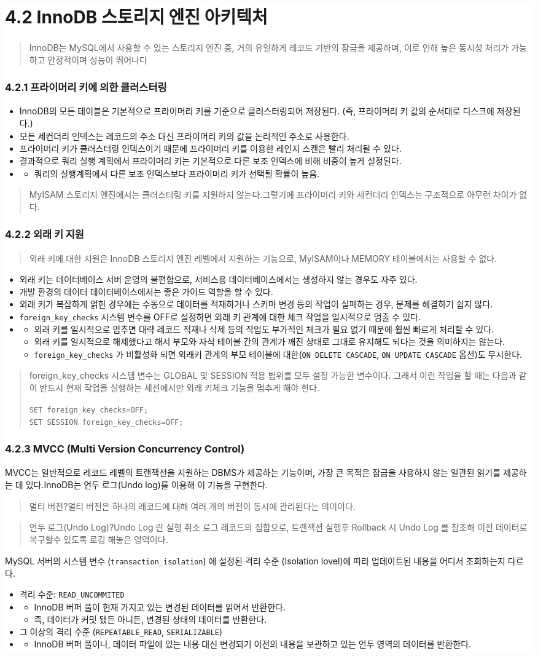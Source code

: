 # 4.2 InnoDB 스토리지 엔진 아키텍처

> InnoDB는 MySQL에서 사용할 수 있는 스토리지 엔진 중, 거의 유일하게 레코드 기반의 잠금을 제공하며, 이로 인해 높은 동시성 처리가 가능하고 안정적이며 성능이 뛰어나다

### 4.2.1 프라이머리 키에 의한 클러스터링

* InnoDB의 모든 테이블은 기본적으로 프라이머리 키를 기준으로 클러스터링되어 저장된다. (즉, 프라이머리 키 값의 순서대로 디스크에 저장된다.)
* 모든 세컨더리 인덱스는 레코드의 주소 대신 프라이머리 키의 값을 논리적인 주소로 사용한다.
* 프라이머리 키가 클러스터링 인덱스이기 때문에 프라이머리 키를 이용한 레인지 스캔은 빨리 처리될 수 있다.
* 결과적으로 쿼리 실행 계획에서 프라이머리 키는 기본적으로 다른 보조 인덱스에 비해 비중이 높게 설정된다.
*
  * 쿼리의 실행계획에서 다른 보조 인덱스보다 프라이머리 키가 선택될 확률이 높음.

> MyISAM 스토리지 엔진에서는 클러스터링 키를 지원하지 않는다.그렇기에 프라이머리 키와 세컨더리 인덱스는 구조적으로 아무런 차이가 없다.

### 4.2.2 외래 키 지원

> 외래 키에 대한 지원은 InnoDB 스토리지 엔진 레벨에서 지원하는 기능으로, MyISAM이나 MEMORY 테이블에서는 사용할 수 없다.

* 외래 키는 데이터베이스 서버 운영의 불편함으로, 서비스용 데이터베이스에서는 생성하지 않는 경우도 자주 있다.
* 개발 환경의 데이터 데이터베이스에서는 좋은 가이드 역할을 할 수 있다.
* 외래 키가 복잡하게 얽힌 경우에는 수동으로 데이터를 적재하거나 스키마 변경 등의 작업이 실패하는 경우, 문제를 해결하기 쉽지 않다.
* `foreign_key_checks` 시스템 변수를 OFF로 설정하면 외래 키 관계에 대한 체크 작업을 일시적으로 멈출 수 있다.
*
  * 외래 키를 일시적으로 멈추면 대략 레코드 적재나 삭제 등의 작업도 부가적인 체크가 필요 없기 때문에 훨씬 빠르게 처리할 수 있다.
  * 외래 키를 일시적으로 해제했다고 해서 부모와 자식 테이블 간의 관계가 깨진 상태로 그대로 유지해도 되다는 것을 의미하지는 않는다.
  * `foreign_key_checks` 가 비활성화 되면 외래키 관계의 부모 테이블에 대한(`ON DELETE CASCADE`, `ON UPDATE CASCADE` 옵션)도 무시한다.

> foreign\_key\_checks 시스템 변수는 GLOBAL 및 SESSION 적용 범위를 모두 설정 가능한 변수이다. 그래서 이런 작업을 할 때는 다음과 같이 반드시 현재 작업을 실행하는 세션에서만 외래 키체크 기능을 멈추게 해야 한다.
>
> ```
> SET foreign_key_checks=OFF;
> SET SESSION foreign_key_checks=OFF;
> ```

### 4.2.3 MVCC (Multi Version Concurrency Control)

MVCC는 일반적으로 레코드 레벨의 트랜잭션을 지원하는 DBMS가 제공하는 기능이며, 가장 큰 목적은 잠금을 사용하지 않는 일관된 읽기를 제공하는 데 있다.InnoDB는 언두 로그(Undo log)를 이용해 이 기능을 구현한다.

> 멀티 버전?멀티 버전은 하나의 레코드에 대해 여러 개의 버전이 동시에 관리된다는 의미이다.

> 언두 로그(Undo Log)?Undo Log 란 실행 취소 로그 레코드의 집합으로, 트랜잭션 실행후 Rollback 시 Undo Log 를 참조해 이전 데이터로 복구할수 있도록 로깅 해놓은 영역이다.

MySQL 서버의 시스템 변수 (`transaction_isolation`) 에 설정된 격리 수준 (Isolation lovel)에 따라 업데이트된 내용을 어디서 조회하는지 다르다.

* 격리 수준: `READ_UNCOMMITED`
*
  * InnoDB 버퍼 풀이 현재 가지고 있는 변경된 데이터를 읽어서 반환한다.
  * 즉, 데이터가 커밋 됐든 아니든, 변경된 상태의 데이터를 반환한다.
* 그 이상의 격리 수준 (`REPEATABLE_READ`, `SERIALIZABLE`)
*
  * InnoDB 버퍼 풀이나, 데이터 파일에 있는 내용 대신 변경되기 이전의 내용을 보관하고 있는 언두 영역의 데이터를 반환한다.
